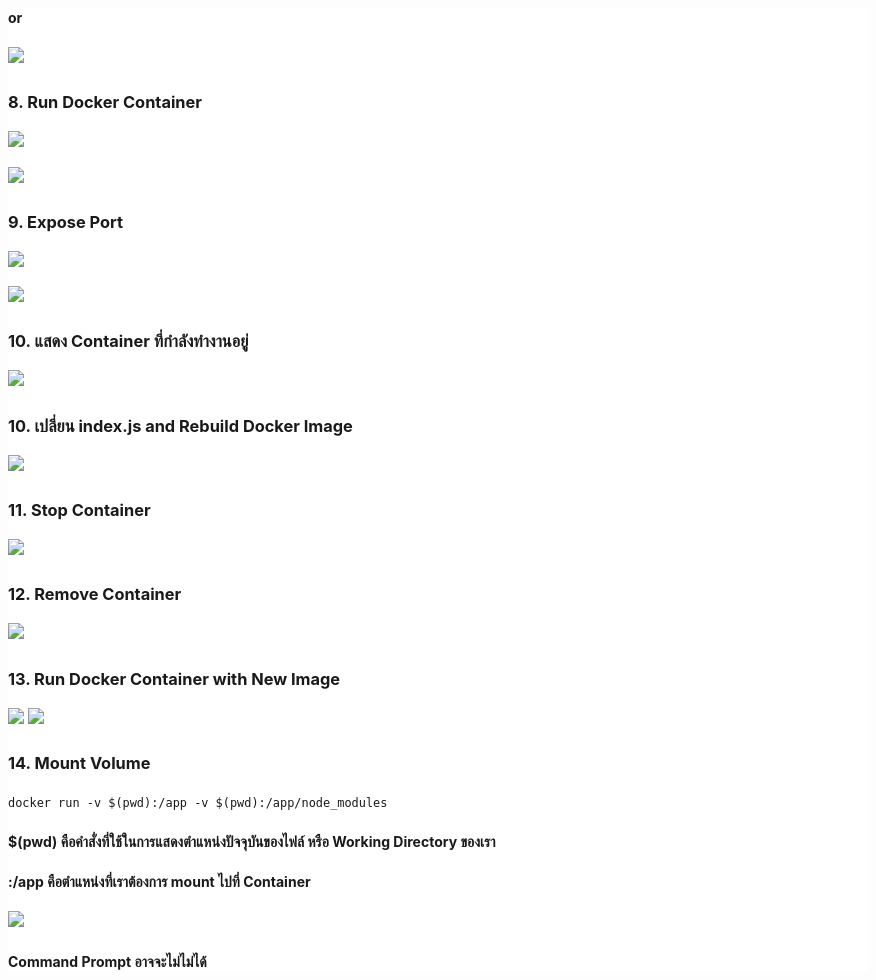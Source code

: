 #### or

![](/image/docker-image2.png/)

### 8. Run Docker Container
![](/image/run-test.png/)

![](/image/error.png/)


### 9. Expose Port

![](/image/expose-port.png/)

![](/image/hello-world.png/)

### 10. แสดง Container ที่กำลังทำงานอยู่

![](/image/docker-ps-a.png/)

### 10. เปลี่ยน index.js and Rebuild Docker Image

![](/image/rebuild-image.png/)

### 11. Stop Container

![](/image/stop-container.png/)

### 12. Remove Container

![](/image/remove-container.png/)

### 13. Run Docker Container with New Image

![](/image/run-new-image.png/)
![](/image/chill-guy.png/)

### 14. Mount Volume
```docker
docker run -v $(pwd):/app -v $(pwd):/app/node_modules
```

#### $(pwd) คือคำสั่งที่ใช้ในการแสดงตำแหน่งปัจจุบันของไฟล์ หรือ Working Directory ของเรา
#### :/app คือตำแหน่งที่เราต้องการ mount ไปที่ Container

![](/image/mount-volume.png/)
#### Command Prompt อาจจะไม่ไม่ได้ 
